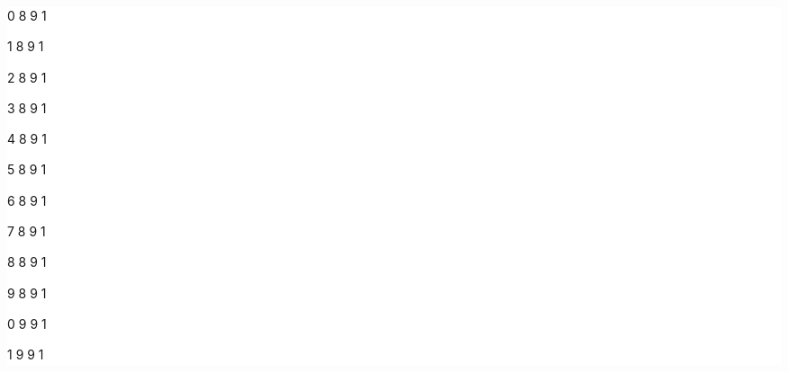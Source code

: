 0
8
9
1

1
8
9
1

2
8
9
1

3
8
9
1

4
8
9
1

5
8
9
1

6
8
9
1

7
8
9
1

8
8
9
1

9
8
9
1

0
9
9
1

1
9
9
1

